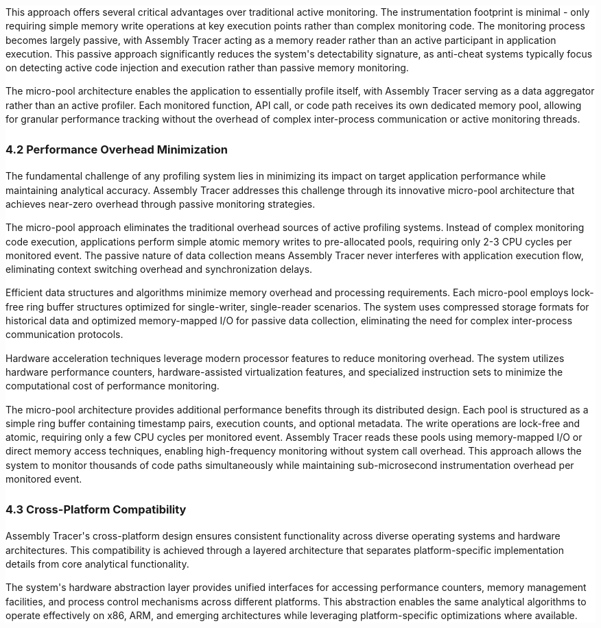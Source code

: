 This approach offers several critical advantages over traditional active monitoring. The instrumentation footprint is minimal - only requiring simple memory write operations at key execution points rather than complex monitoring code. The monitoring process becomes largely passive, with Assembly Tracer acting as a memory reader rather than an active participant in application execution. This passive approach significantly reduces the system's detectability signature, as anti-cheat systems typically focus on detecting active code injection and execution rather than passive memory monitoring.

The micro-pool architecture enables the application to essentially profile itself, with Assembly Tracer serving as a data aggregator rather than an active profiler. Each monitored function, API call, or code path receives its own dedicated memory pool, allowing for granular performance tracking without the overhead of complex inter-process communication or active monitoring threads.


### 4.2 Performance Overhead Minimization

The fundamental challenge of any profiling system lies in minimizing its impact on target application performance while maintaining analytical accuracy. Assembly Tracer addresses this challenge through its innovative micro-pool architecture that achieves near-zero overhead through passive monitoring strategies.

The micro-pool approach eliminates the traditional overhead sources of active profiling systems. Instead of complex monitoring code execution, applications perform simple atomic memory writes to pre-allocated pools, requiring only 2-3 CPU cycles per monitored event. The passive nature of data collection means Assembly Tracer never interferes with application execution flow, eliminating context switching overhead and synchronization delays.

Efficient data structures and algorithms minimize memory overhead and processing requirements. Each micro-pool employs lock-free ring buffer structures optimized for single-writer, single-reader scenarios. The system uses compressed storage formats for historical data and optimized memory-mapped I/O for passive data collection, eliminating the need for complex inter-process communication protocols.

Hardware acceleration techniques leverage modern processor features to reduce monitoring overhead. The system utilizes hardware performance counters, hardware-assisted virtualization features, and specialized instruction sets to minimize the computational cost of performance monitoring.

The micro-pool architecture provides additional performance benefits through its distributed design. Each pool is structured as a simple ring buffer containing timestamp pairs, execution counts, and optional metadata. The write operations are lock-free and atomic, requiring only a few CPU cycles per monitored event. Assembly Tracer reads these pools using memory-mapped I/O or direct memory access techniques, enabling high-frequency monitoring without system call overhead. This approach allows the system to monitor thousands of code paths simultaneously while maintaining sub-microsecond instrumentation overhead per monitored event.

### 4.3 Cross-Platform Compatibility

Assembly Tracer's cross-platform design ensures consistent functionality across diverse operating systems and hardware architectures. This compatibility is achieved through a layered architecture that separates platform-specific implementation details from core analytical functionality.

The system's hardware abstraction layer provides unified interfaces for accessing performance counters, memory management facilities, and process control mechanisms across different platforms. This abstraction enables the same analytical algorithms to operate effectively on x86, ARM, and emerging architectures while leveraging platform-specific optimizations where available.
